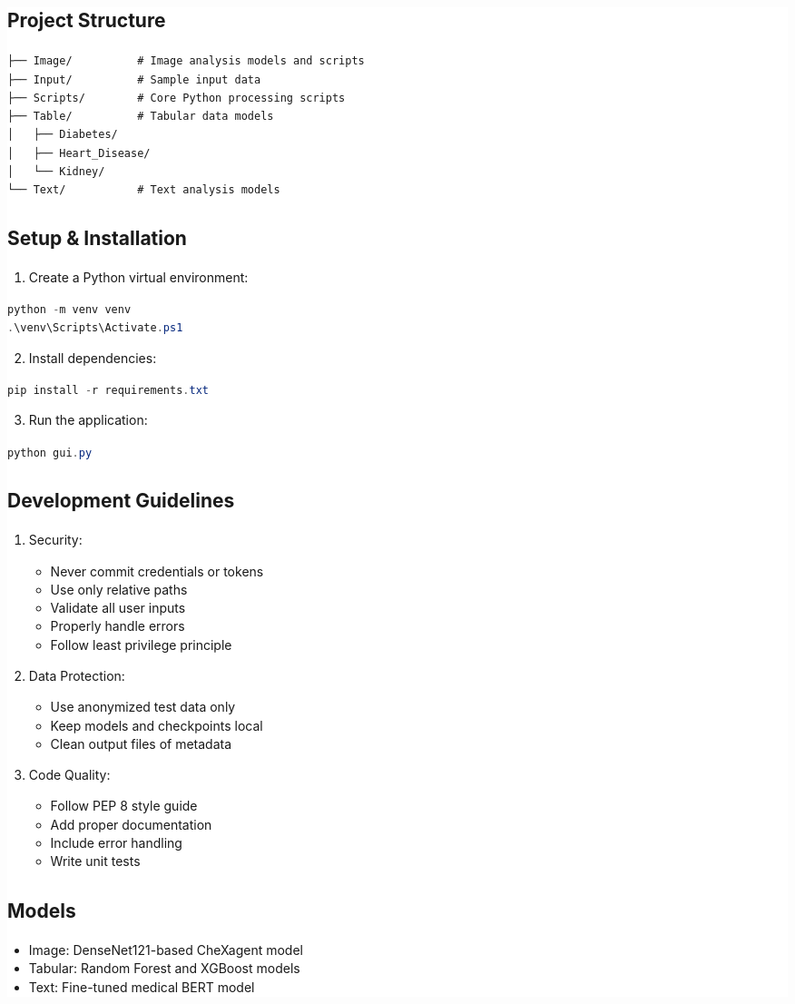 ## Project Structure
```
├── Image/          # Image analysis models and scripts
├── Input/          # Sample input data
├── Scripts/        # Core Python processing scripts  
├── Table/          # Tabular data models
│   ├── Diabetes/
│   ├── Heart_Disease/
│   └── Kidney/
└── Text/           # Text analysis models
```

## Setup & Installation
1. Create a Python virtual environment:
```powershell
python -m venv venv
.\venv\Scripts\Activate.ps1
```

2. Install dependencies:
```powershell
pip install -r requirements.txt
```

3. Run the application:
```powershell
python gui.py
```

## Development Guidelines
1. Security:
   - Never commit credentials or tokens
   - Use only relative paths
   - Validate all user inputs
   - Properly handle errors
   - Follow least privilege principle

2. Data Protection:
   - Use anonymized test data only
   - Keep models and checkpoints local
   - Clean output files of metadata
   
3. Code Quality:
   - Follow PEP 8 style guide
   - Add proper documentation
   - Include error handling
   - Write unit tests

## Models
- Image: DenseNet121-based CheXagent model
- Tabular: Random Forest and XGBoost models
- Text: Fine-tuned medical BERT model
